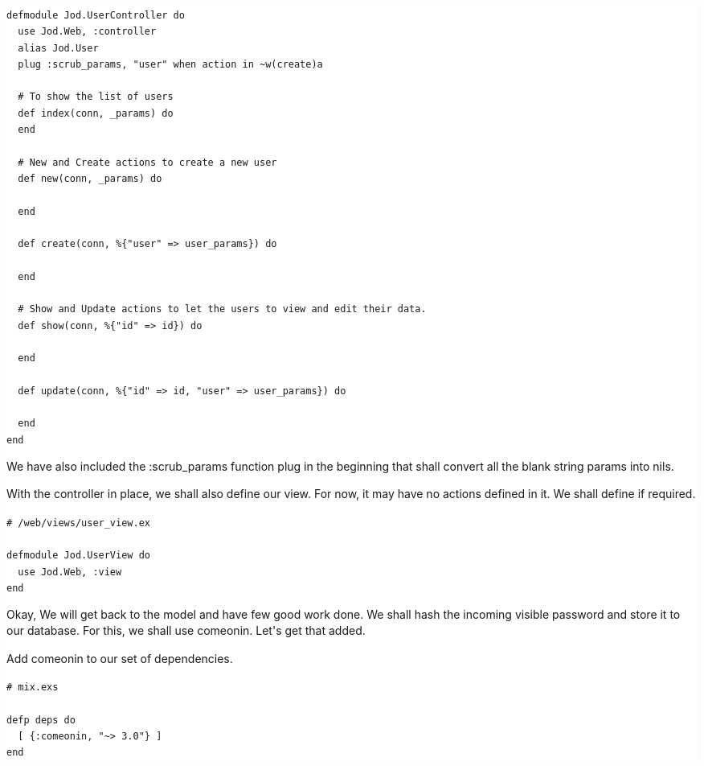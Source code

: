     defmodule Jod.UserController do
      use Jod.Web, :controller
      alias Jod.User
      plug :scrub_params, "user" when action in ~w(create)a

      # To show the list of users
      def index(conn, _params) do
      end
      
      # New and Create actions to create a new user
      def new(conn, _params) do
        
      end

      def create(conn, %{"user" => user_params}) do
        
      end

      # Show and Update actions to let the users to view and edit their data.       
      def show(conn, %{"id" => id}) do
        
      end

      def update(conn, %{"id" => id, "user" => user_params}) do
        
      end
    end

We have also included the :scrub_params function plug in the beginning that shall convert all the blank string params into nils.

With the controller in place, we shall also define our view. For now, it may have no actions defined in it. We shall define if required.

    # /web/views/user_view.ex

    defmodule Jod.UserView do
      use Jod.Web, :view
    end

Okay, We will get back to the model and have few good work done. We shall hash the incoming visible password and store it to our database. For this, we shall use comeonin. Let's get that added.

Add comeonin to our set of dependencies.

    # mix.exs

    defp deps do
      [ {:comeonin, "~> 3.0"} ]
    end
